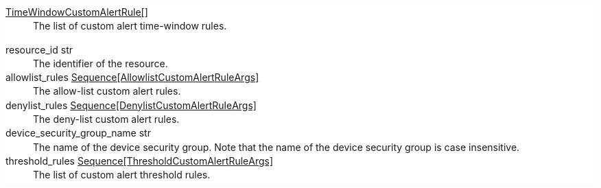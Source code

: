</span>
        <span class="property-indicator"></span>
        <span class="property-type"><a href="#timewindowcustomalertrule">Time<wbr>Window<wbr>Custom<wbr>Alert<wbr>Rule[]</a></span>
    </dt>
    <dd>The list of custom alert time-window rules.</dd></dl>
</pulumi-choosable>
</div>

<div>
<pulumi-choosable type="language" values="python">
<dl class="resources-properties"><dt class="property-required property-replacement"
            title="Required">
        <span id="resource_id_python">
<a data-swiftype-name="resource-property" data-swiftype-type="text" href="#resource_id_python" style="color: inherit; text-decoration: inherit;">resource_<wbr>id</a>
</span>
        <span class="property-indicator"></span>
        <span class="property-type">str</span>
    </dt>
    <dd>The identifier of the resource.</dd><dt class="property-optional"
            title="Optional">
        <span id="allowlist_rules_python">
<a data-swiftype-name="resource-property" data-swiftype-type="text" href="#allowlist_rules_python" style="color: inherit; text-decoration: inherit;">allowlist_<wbr>rules</a>
</span>
        <span class="property-indicator"></span>
        <span class="property-type"><a href="#allowlistcustomalertrule">Sequence[Allowlist<wbr>Custom<wbr>Alert<wbr>Rule<wbr>Args]</a></span>
    </dt>
    <dd>The allow-list custom alert rules.</dd><dt class="property-optional"
            title="Optional">
        <span id="denylist_rules_python">
<a data-swiftype-name="resource-property" data-swiftype-type="text" href="#denylist_rules_python" style="color: inherit; text-decoration: inherit;">denylist_<wbr>rules</a>
</span>
        <span class="property-indicator"></span>
        <span class="property-type"><a href="#denylistcustomalertrule">Sequence[Denylist<wbr>Custom<wbr>Alert<wbr>Rule<wbr>Args]</a></span>
    </dt>
    <dd>The deny-list custom alert rules.</dd><dt class="property-optional property-replacement"
            title="Optional">
        <span id="device_security_group_name_python">
<a data-swiftype-name="resource-property" data-swiftype-type="text" href="#device_security_group_name_python" style="color: inherit; text-decoration: inherit;">device_<wbr>security_<wbr>group_<wbr>name</a>
</span>
        <span class="property-indicator"></span>
        <span class="property-type">str</span>
    </dt>
    <dd>The name of the device security group. Note that the name of the device security group is case insensitive.</dd><dt class="property-optional"
            title="Optional">
        <span id="threshold_rules_python">
<a data-swiftype-name="resource-property" data-swiftype-type="text" href="#threshold_rules_python" style="color: inherit; text-decoration: inherit;">threshold_<wbr>rules</a>
</span>
        <span class="property-indicator"></span>
        <span class="property-type"><a href="#thresholdcustomalertrule">Sequence[Threshold<wbr>Custom<wbr>Alert<wbr>Rule<wbr>Args]</a></span>
    </dt>
    <dd>The list of custom alert threshold rules.</dd><dt class="property-optional"
            title="Optional">
        <span id="time_window_rules_python">